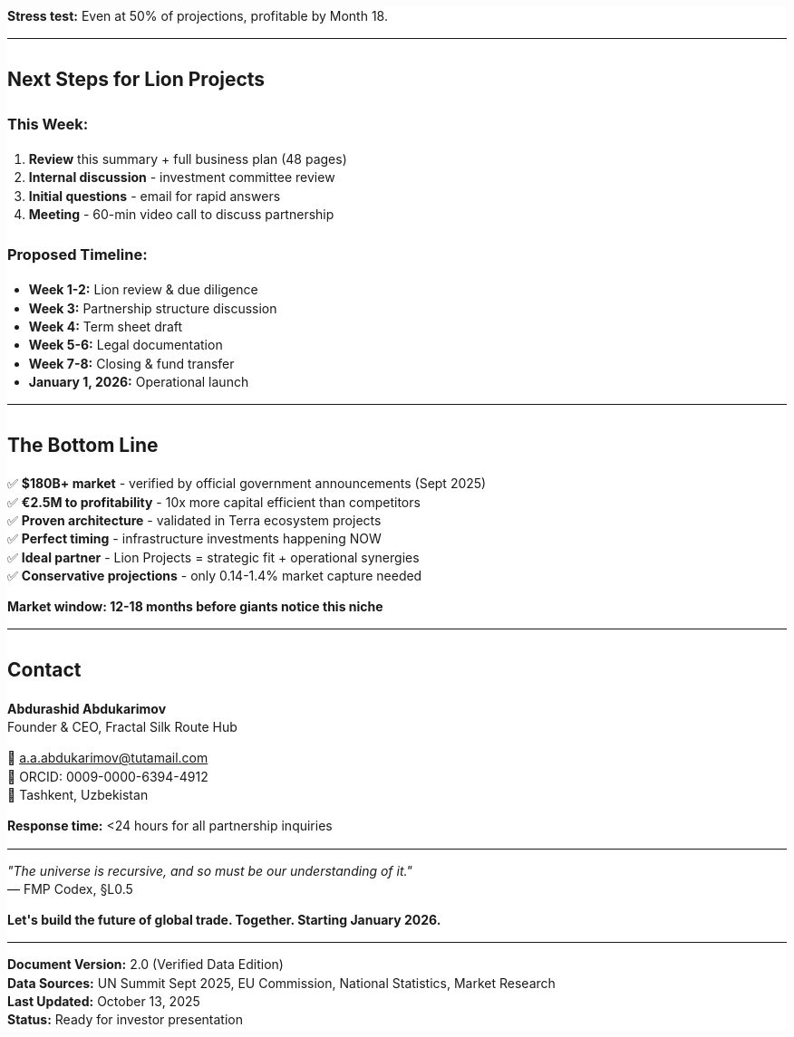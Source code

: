 **Stress test:** Even at 50% of projections, profitable by Month 18.

---

## Next Steps for Lion Projects

### This Week:
1. **Review** this summary + full business plan (48 pages)
2. **Internal discussion** - investment committee review
3. **Initial questions** - email for rapid answers
4. **Meeting** - 60-min video call to discuss partnership

### Proposed Timeline:
- **Week 1-2:** Lion review & due diligence
- **Week 3:** Partnership structure discussion
- **Week 4:** Term sheet draft
- **Week 5-6:** Legal documentation
- **Week 7-8:** Closing & fund transfer
- **January 1, 2026:** Operational launch

---

## The Bottom Line

✅ **$180B+ market** - verified by official government announcements (Sept 2025)  
✅ **€2.5M to profitability** - 10x more capital efficient than competitors  
✅ **Proven architecture** - validated in Terra ecosystem projects  
✅ **Perfect timing** - infrastructure investments happening NOW  
✅ **Ideal partner** - Lion Projects = strategic fit + operational synergies  
✅ **Conservative projections** - only 0.14-1.4% market capture needed  

**Market window: 12-18 months before giants notice this niche**

---

## Contact

**Abdurashid Abdukarimov**  
Founder & CEO, Fractal Silk Route Hub

📧 a.a.abdukarimov@tutamail.com  
🔗 ORCID: 0009-0000-6394-4912  
📍 Tashkent, Uzbekistan  

**Response time:** <24 hours for all partnership inquiries

---

*"The universe is recursive, and so must be our understanding of it."*  
— FMP Codex, §L0.5

**Let's build the future of global trade. Together. Starting January 2026.**

---

**Document Version:** 2.0 (Verified Data Edition)  
**Data Sources:** UN Summit Sept 2025, EU Commission, National Statistics, Market Research  
**Last Updated:** October 13, 2025  
**Status:** Ready for investor presentation